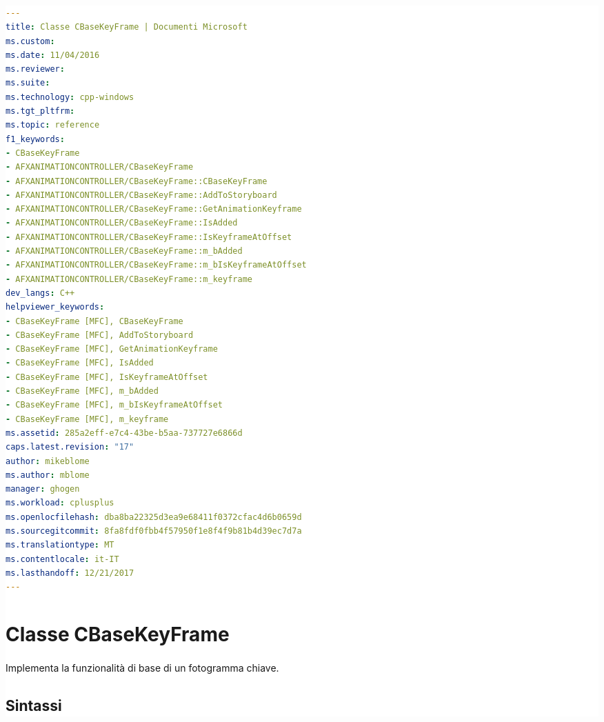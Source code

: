 ```yaml
---
title: Classe CBaseKeyFrame | Documenti Microsoft
ms.custom: 
ms.date: 11/04/2016
ms.reviewer: 
ms.suite: 
ms.technology: cpp-windows
ms.tgt_pltfrm: 
ms.topic: reference
f1_keywords:
- CBaseKeyFrame
- AFXANIMATIONCONTROLLER/CBaseKeyFrame
- AFXANIMATIONCONTROLLER/CBaseKeyFrame::CBaseKeyFrame
- AFXANIMATIONCONTROLLER/CBaseKeyFrame::AddToStoryboard
- AFXANIMATIONCONTROLLER/CBaseKeyFrame::GetAnimationKeyframe
- AFXANIMATIONCONTROLLER/CBaseKeyFrame::IsAdded
- AFXANIMATIONCONTROLLER/CBaseKeyFrame::IsKeyframeAtOffset
- AFXANIMATIONCONTROLLER/CBaseKeyFrame::m_bAdded
- AFXANIMATIONCONTROLLER/CBaseKeyFrame::m_bIsKeyframeAtOffset
- AFXANIMATIONCONTROLLER/CBaseKeyFrame::m_keyframe
dev_langs: C++
helpviewer_keywords:
- CBaseKeyFrame [MFC], CBaseKeyFrame
- CBaseKeyFrame [MFC], AddToStoryboard
- CBaseKeyFrame [MFC], GetAnimationKeyframe
- CBaseKeyFrame [MFC], IsAdded
- CBaseKeyFrame [MFC], IsKeyframeAtOffset
- CBaseKeyFrame [MFC], m_bAdded
- CBaseKeyFrame [MFC], m_bIsKeyframeAtOffset
- CBaseKeyFrame [MFC], m_keyframe
ms.assetid: 285a2eff-e7c4-43be-b5aa-737727e6866d
caps.latest.revision: "17"
author: mikeblome
ms.author: mblome
manager: ghogen
ms.workload: cplusplus
ms.openlocfilehash: dba8ba22325d3ea9e68411f0372cfac4d6b0659d
ms.sourcegitcommit: 8fa8fdf0fbb4f57950f1e8f4f9b81b4d39ec7d7a
ms.translationtype: MT
ms.contentlocale: it-IT
ms.lasthandoff: 12/21/2017
---
```

# <a name="cbasekeyframe-class"></a>Classe CBaseKeyFrame
Implementa la funzionalità di base di un fotogramma chiave.  
  
## <a name="syntax"></a>Sintassi  
  